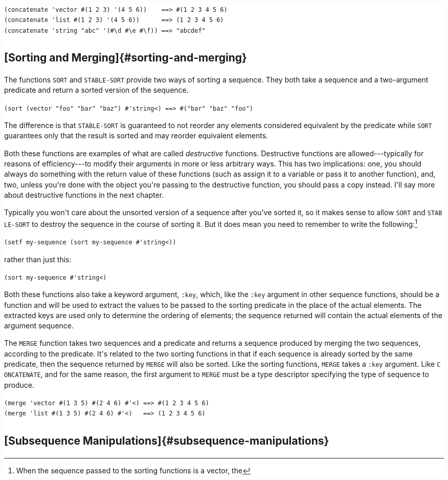     (concatenate 'vector #(1 2 3) '(4 5 6))    ==> #(1 2 3 4 5 6)
    (concatenate 'list #(1 2 3) '(4 5 6))      ==> (1 2 3 4 5 6)
    (concatenate 'string "abc" '(#\d #\e #\f)) ==> "abcdef"

## [Sorting and Merging]{#sorting-and-merging}

The functions `SORT` and `STABLE-SORT` provide two ways of sorting a
sequence. They both take a sequence and a two-argument predicate and
return a sorted version of the sequence.

    (sort (vector "foo" "bar" "baz") #'string<) ==> #("bar" "baz" "foo")

The difference is that `STABLE-SORT` is guaranteed to not reorder any
elements considered equivalent by the predicate while `SORT` guarantees
only that the result is sorted and may reorder equivalent elements.

Both these functions are examples of what are called *destructive*
functions. Destructive functions are allowed---typically for reasons of
efficiency---to modify their arguments in more or less arbitrary ways.
This has two implications: one, you should always do something with the
return value of these functions (such as assign it to a variable or pass
it to another function), and, two, unless you're done with the object
you're passing to the destructive function, you should pass a copy
instead. I'll say more about destructive functions in the next chapter.

Typically you won't care about the unsorted version of a sequence after
you've sorted it, so it makes sense to allow `SORT` and `STABLE-SORT`
to destroy the sequence in the course of sorting it. But it does mean
you need to remember to write the following:[^10]

    (setf my-sequence (sort my-sequence #'string<))

rather than just this:

    (sort my-sequence #'string<)

Both these functions also take a keyword argument, `:key`, which, like
the `:key` argument in other sequence functions, should be a function
and will be used to extract the values to be passed to the sorting
predicate in the place of the actual elements. The extracted keys are
used only to determine the ordering of elements; the sequence returned
will contain the actual elements of the argument sequence.

The `MERGE` function takes two sequences and a predicate and returns a
sequence produced by merging the two sequences, according to the
predicate. It's related to the two sorting functions in that if each
sequence is already sorted by the same predicate, then the sequence
returned by `MERGE` will also be sorted. Like the sorting functions,
`MERGE` takes a `:key` argument. Like `CONCATENATE`, and for the same
reason, the first argument to `MERGE` must be a type descriptor
specifying the type of sequence to produce.

    (merge 'vector #(1 3 5) #(2 4 6) #'<) ==> #(1 2 3 4 5 6)
    (merge 'list #(1 3 5) #(2 4 6) #'<)   ==> (1 2 3 4 5 6)

## [Subsequence Manipulations]{#subsequence-manipulations}


[^1]: Once you're familiar with all the data types Common Lisp offers,
[^2]: Vectors are called *vectors*, not *arrays* as their analogs in other
[^3]: Array elements "must" be set before they're accessed in the sense
[^4]: While frequently used together, the `:fill-pointer` and `:adjustable`
[^5]: Another parameter, `:test-not` parameter, specifies a two-argument
[^6]: Note, however, that the effect of `:start` and `:end` on `REMOVE` and
[^7]: This same functionality goes by the name `grep` in Perl and `filter`
[^8]: The difference between the predicates passed as `:test` arguments and
[^9]: If you tell `CONCATENATE` to return a specialized vector, such as a
[^10]: When the sequence passed to the sorting functions is a vector, the
[^11]: By an accident of history, the order of arguments to `GETHASH` is
[^12]: `LOOP`'s hash table iteration is typically implemented on top of a